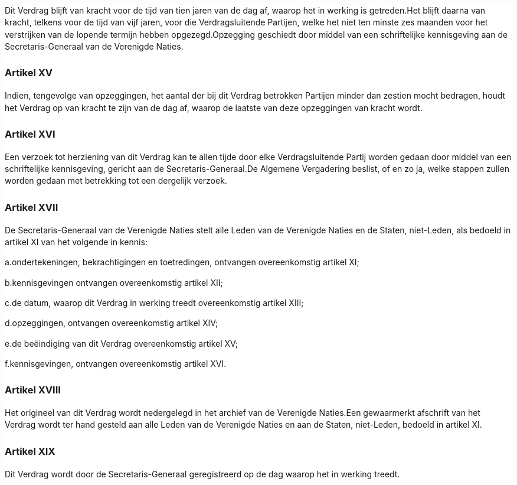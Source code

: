 Dit Verdrag blijft van kracht voor de tijd van tien jaren van de dag af, waarop het in werking is getreden.Het blijft daarna van kracht, telkens voor de tijd van vijf jaren, voor die Verdragsluitende Partijen, welke het niet ten minste zes maanden voor het verstrijken van de lopende termijn hebben opgezegd.Opzegging geschiedt door middel van een schriftelijke kennisgeving aan de Secretaris-Generaal van de Verenigde Naties.

### Artikel  XV  

Indien, tengevolge van opzeggingen, het aantal der bij dit Verdrag betrokken Partijen minder dan zestien mocht bedragen, houdt het Verdrag op van kracht te zijn van de dag af, waarop de laatste van deze opzeggingen van kracht wordt.

### Artikel  XVI  

Een verzoek tot herziening van dit Verdrag kan te allen tijde door elke Verdragsluitende Partij worden gedaan door middel van een schriftelijke kennisgeving, gericht aan de Secretaris-Generaal.De Algemene Vergadering beslist, of en zo ja, welke stappen zullen worden gedaan met betrekking tot een dergelijk verzoek.

### Artikel  XVII  

De Secretaris-Generaal van de Verenigde Naties stelt alle Leden van de Verenigde Naties en de Staten, niet-Leden, als bedoeld in artikel XI van het volgende in kennis:

a.ondertekeningen, bekrachtigingen en toetredingen, ontvangen overeenkomstig artikel XI;

b.kennisgevingen ontvangen overeenkomstig artikel XII;

c.de datum, waarop dit Verdrag in werking treedt overeenkomstig artikel XIII;

d.opzeggingen, ontvangen overeenkomstig artikel XIV;

e.de beëindiging van dit Verdrag overeenkomstig artikel XV;

f.kennisgevingen, ontvangen overeenkomstig artikel XVI.

### Artikel  XVIII  

Het origineel van dit Verdrag wordt nedergelegd in het archief van de Verenigde Naties.Een gewaarmerkt afschrift van het Verdrag wordt ter hand gesteld aan alle Leden van de Verenigde Naties en aan de Staten, niet-Leden, bedoeld in artikel XI.

### Artikel  XIX  

Dit Verdrag wordt door de Secretaris-Generaal geregistreerd op de dag waarop het in werking treedt.

